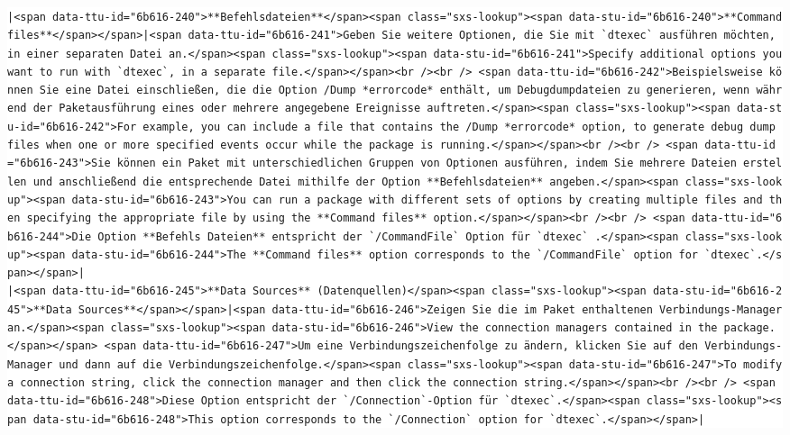     |<span data-ttu-id="6b616-240">**Befehlsdateien**</span><span class="sxs-lookup"><span data-stu-id="6b616-240">**Command files**</span></span>|<span data-ttu-id="6b616-241">Geben Sie weitere Optionen, die Sie mit `dtexec` ausführen möchten, in einer separaten Datei an.</span><span class="sxs-lookup"><span data-stu-id="6b616-241">Specify additional options you want to run with `dtexec`, in a separate file.</span></span><br /><br /> <span data-ttu-id="6b616-242">Beispielsweise können Sie eine Datei einschließen, die die Option /Dump *errorcode* enthält, um Debugdumpdateien zu generieren, wenn während der Paketausführung eines oder mehrere angegebene Ereignisse auftreten.</span><span class="sxs-lookup"><span data-stu-id="6b616-242">For example, you can include a file that contains the /Dump *errorcode* option, to generate debug dump files when one or more specified events occur while the package is running.</span></span><br /><br /> <span data-ttu-id="6b616-243">Sie können ein Paket mit unterschiedlichen Gruppen von Optionen ausführen, indem Sie mehrere Dateien erstellen und anschließend die entsprechende Datei mithilfe der Option **Befehlsdateien** angeben.</span><span class="sxs-lookup"><span data-stu-id="6b616-243">You can run a package with different sets of options by creating multiple files and then specifying the appropriate file by using the **Command files** option.</span></span><br /><br /> <span data-ttu-id="6b616-244">Die Option **Befehls Dateien** entspricht der `/CommandFile` Option für `dtexec` .</span><span class="sxs-lookup"><span data-stu-id="6b616-244">The **Command files** option corresponds to the `/CommandFile` option for `dtexec`.</span></span>|  
    |<span data-ttu-id="6b616-245">**Data Sources** (Datenquellen)</span><span class="sxs-lookup"><span data-stu-id="6b616-245">**Data Sources**</span></span>|<span data-ttu-id="6b616-246">Zeigen Sie die im Paket enthaltenen Verbindungs-Manager an.</span><span class="sxs-lookup"><span data-stu-id="6b616-246">View the connection managers contained in the package.</span></span> <span data-ttu-id="6b616-247">Um eine Verbindungszeichenfolge zu ändern, klicken Sie auf den Verbindungs-Manager und dann auf die Verbindungszeichenfolge.</span><span class="sxs-lookup"><span data-stu-id="6b616-247">To modify a connection string, click the connection manager and then click the connection string.</span></span><br /><br /> <span data-ttu-id="6b616-248">Diese Option entspricht der `/Connection`-Option für `dtexec`.</span><span class="sxs-lookup"><span data-stu-id="6b616-248">This option corresponds to the `/Connection` option for `dtexec`.</span></span>|  